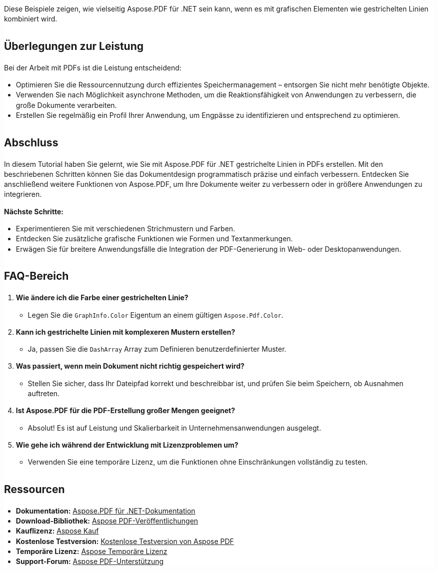 Diese Beispiele zeigen, wie vielseitig Aspose.PDF für .NET sein kann, wenn es mit grafischen Elementen wie gestrichelten Linien kombiniert wird.

## Überlegungen zur Leistung
Bei der Arbeit mit PDFs ist die Leistung entscheidend:
- Optimieren Sie die Ressourcennutzung durch effizientes Speichermanagement – entsorgen Sie nicht mehr benötigte Objekte.
- Verwenden Sie nach Möglichkeit asynchrone Methoden, um die Reaktionsfähigkeit von Anwendungen zu verbessern, die große Dokumente verarbeiten.
- Erstellen Sie regelmäßig ein Profil Ihrer Anwendung, um Engpässe zu identifizieren und entsprechend zu optimieren.

## Abschluss
In diesem Tutorial haben Sie gelernt, wie Sie mit Aspose.PDF für .NET gestrichelte Linien in PDFs erstellen. Mit den beschriebenen Schritten können Sie das Dokumentdesign programmatisch präzise und einfach verbessern. Entdecken Sie anschließend weitere Funktionen von Aspose.PDF, um Ihre Dokumente weiter zu verbessern oder in größere Anwendungen zu integrieren.

**Nächste Schritte:**
- Experimentieren Sie mit verschiedenen Strichmustern und Farben.
- Entdecken Sie zusätzliche grafische Funktionen wie Formen und Textanmerkungen.
- Erwägen Sie für breitere Anwendungsfälle die Integration der PDF-Generierung in Web- oder Desktopanwendungen.

## FAQ-Bereich
1. **Wie ändere ich die Farbe einer gestrichelten Linie?**
   - Legen Sie die `GraphInfo.Color` Eigentum an einem gültigen `Aspose.Pdf.Color`.

2. **Kann ich gestrichelte Linien mit komplexeren Mustern erstellen?**
   - Ja, passen Sie die `DashArray` Array zum Definieren benutzerdefinierter Muster.

3. **Was passiert, wenn mein Dokument nicht richtig gespeichert wird?**
   - Stellen Sie sicher, dass Ihr Dateipfad korrekt und beschreibbar ist, und prüfen Sie beim Speichern, ob Ausnahmen auftreten.

4. **Ist Aspose.PDF für die PDF-Erstellung großer Mengen geeignet?**
   - Absolut! Es ist auf Leistung und Skalierbarkeit in Unternehmensanwendungen ausgelegt.

5. **Wie gehe ich während der Entwicklung mit Lizenzproblemen um?**
   - Verwenden Sie eine temporäre Lizenz, um die Funktionen ohne Einschränkungen vollständig zu testen.

## Ressourcen
- **Dokumentation:** [Aspose.PDF für .NET-Dokumentation](https://reference.aspose.com/pdf/net/)
- **Download-Bibliothek:** [Aspose PDF-Veröffentlichungen](https://releases.aspose.com/pdf/net/)
- **Kauflizenz:** [Aspose Kauf](https://purchase.aspose.com/buy)
- **Kostenlose Testversion:** [Kostenlose Testversion von Aspose PDF](https://releases.aspose.com/pdf/net/)
- **Temporäre Lizenz:** [Aspose Temporäre Lizenz](https://purchase.aspose.com/temporary-license/)
- **Support-Forum:** [Aspose PDF-Unterstützung](https://forum.aspose.com/c/pdf/10)
